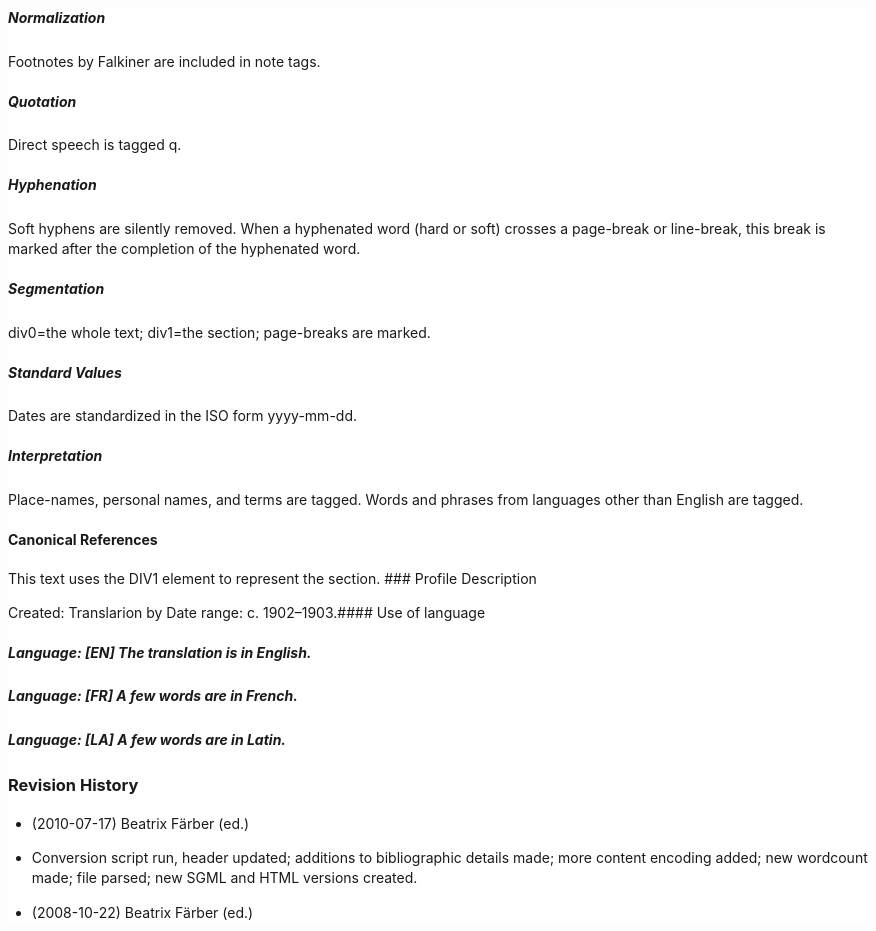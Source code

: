 
##### Normalization


Footnotes by Falkiner are included in note tags.


##### Quotation


Direct speech is tagged q.


##### Hyphenation


Soft hyphens are silently removed. When a hyphenated word (hard or soft) crosses a page-break or line-break, this break is marked after the completion of the hyphenated word.


##### Segmentation


div0=the whole text; div1=the section; page-breaks are marked.


##### Standard Values


Dates are standardized in the ISO form yyyy-mm-dd.


##### Interpretation


Place-names, personal names, and terms are tagged. Words and phrases from languages other than English are tagged.


#### Canonical References


This text uses the DIV1 element to represent the section. ### Profile Description


Created: Translarion by Date range: c. 1902–1903.#### Use of language


##### Language: [EN] The translation is in English.


##### Language: [FR] A few words are in French.


##### Language: [LA] A few words are in Latin.


### Revision History


* (2010-07-17) Beatrix Färber (ed.)

* Conversion script run, header updated; additions to bibliographic details made; more content encoding added; new wordcount made; file parsed; new SGML and HTML versions created.
* (2008-10-22) Beatrix Färber (ed.)
